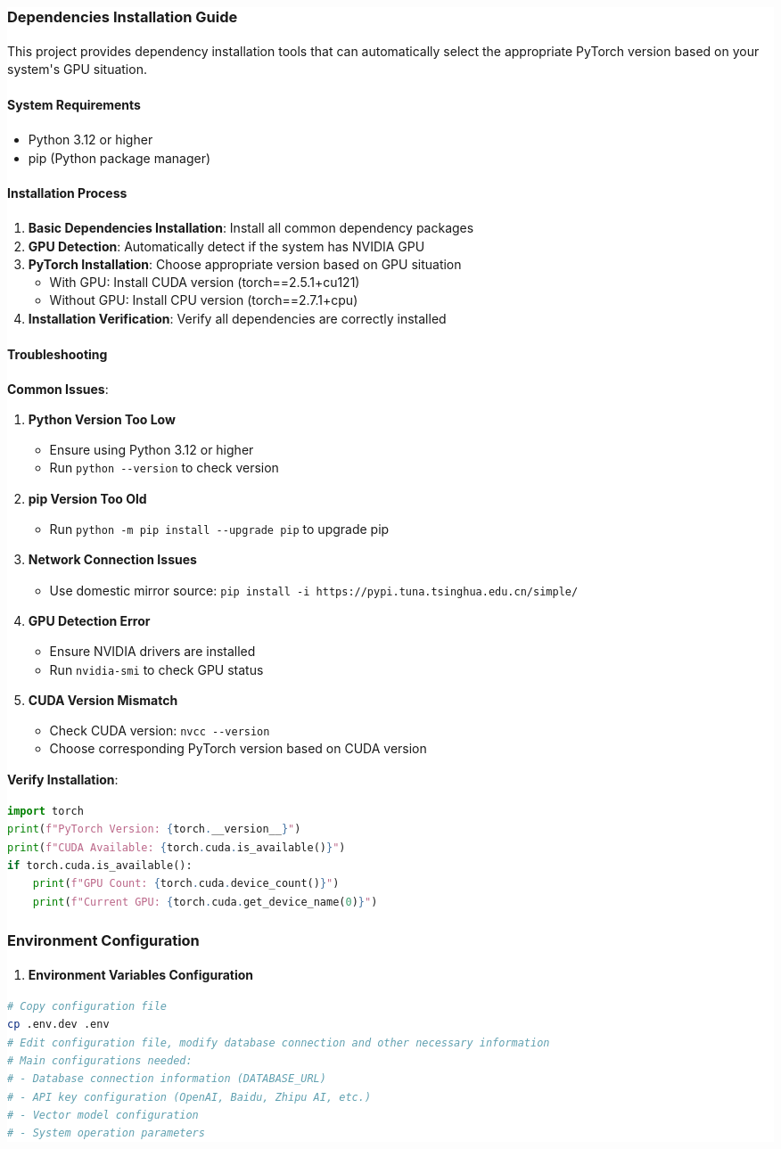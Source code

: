 ### Dependencies Installation Guide

This project provides dependency installation tools that can automatically select the appropriate PyTorch version based on your system's GPU situation.

#### System Requirements
- Python 3.12 or higher
- pip (Python package manager)

#### Installation Process
1. **Basic Dependencies Installation**: Install all common dependency packages
2. **GPU Detection**: Automatically detect if the system has NVIDIA GPU
3. **PyTorch Installation**: Choose appropriate version based on GPU situation
   - With GPU: Install CUDA version (torch==2.5.1+cu121)
   - Without GPU: Install CPU version (torch==2.7.1+cpu)
4. **Installation Verification**: Verify all dependencies are correctly installed

#### Troubleshooting

**Common Issues**:

1. **Python Version Too Low**
   - Ensure using Python 3.12 or higher
   - Run `python --version` to check version

2. **pip Version Too Old**
   - Run `python -m pip install --upgrade pip` to upgrade pip

3. **Network Connection Issues**
   - Use domestic mirror source: `pip install -i https://pypi.tuna.tsinghua.edu.cn/simple/`

4. **GPU Detection Error**
   - Ensure NVIDIA drivers are installed
   - Run `nvidia-smi` to check GPU status

5. **CUDA Version Mismatch**
   - Check CUDA version: `nvcc --version`
   - Choose corresponding PyTorch version based on CUDA version

**Verify Installation**:
```python
import torch
print(f"PyTorch Version: {torch.__version__}")
print(f"CUDA Available: {torch.cuda.is_available()}")
if torch.cuda.is_available():
    print(f"GPU Count: {torch.cuda.device_count()}")
    print(f"Current GPU: {torch.cuda.get_device_name(0)}")
```

### Environment Configuration

1. **Environment Variables Configuration**

```bash
# Copy configuration file
cp .env.dev .env
# Edit configuration file, modify database connection and other necessary information
# Main configurations needed:
# - Database connection information (DATABASE_URL)
# - API key configuration (OpenAI, Baidu, Zhipu AI, etc.)
# - Vector model configuration
# - System operation parameters
```
